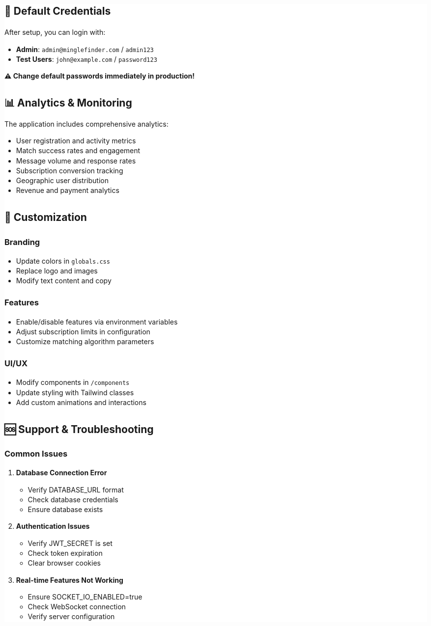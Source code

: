 ## 🎯 Default Credentials

After setup, you can login with:
- **Admin**: `admin@minglefinder.com` / `admin123`
- **Test Users**: `john@example.com` / `password123`

**⚠️ Change default passwords immediately in production!**

## 📊 Analytics & Monitoring

The application includes comprehensive analytics:
- User registration and activity metrics
- Match success rates and engagement
- Message volume and response rates
- Subscription conversion tracking
- Geographic user distribution
- Revenue and payment analytics

## 🔧 Customization

### Branding
- Update colors in `globals.css`
- Replace logo and images
- Modify text content and copy

### Features
- Enable/disable features via environment variables
- Adjust subscription limits in configuration
- Customize matching algorithm parameters

### UI/UX
- Modify components in `/components`
- Update styling with Tailwind classes
- Add custom animations and interactions

## 🆘 Support & Troubleshooting

### Common Issues

1. **Database Connection Error**
   - Verify DATABASE_URL format
   - Check database credentials
   - Ensure database exists

2. **Authentication Issues**
   - Verify JWT_SECRET is set
   - Check token expiration
   - Clear browser cookies

3. **Real-time Features Not Working**
   - Ensure SOCKET_IO_ENABLED=true
   - Check WebSocket connection
   - Verify server configuration
